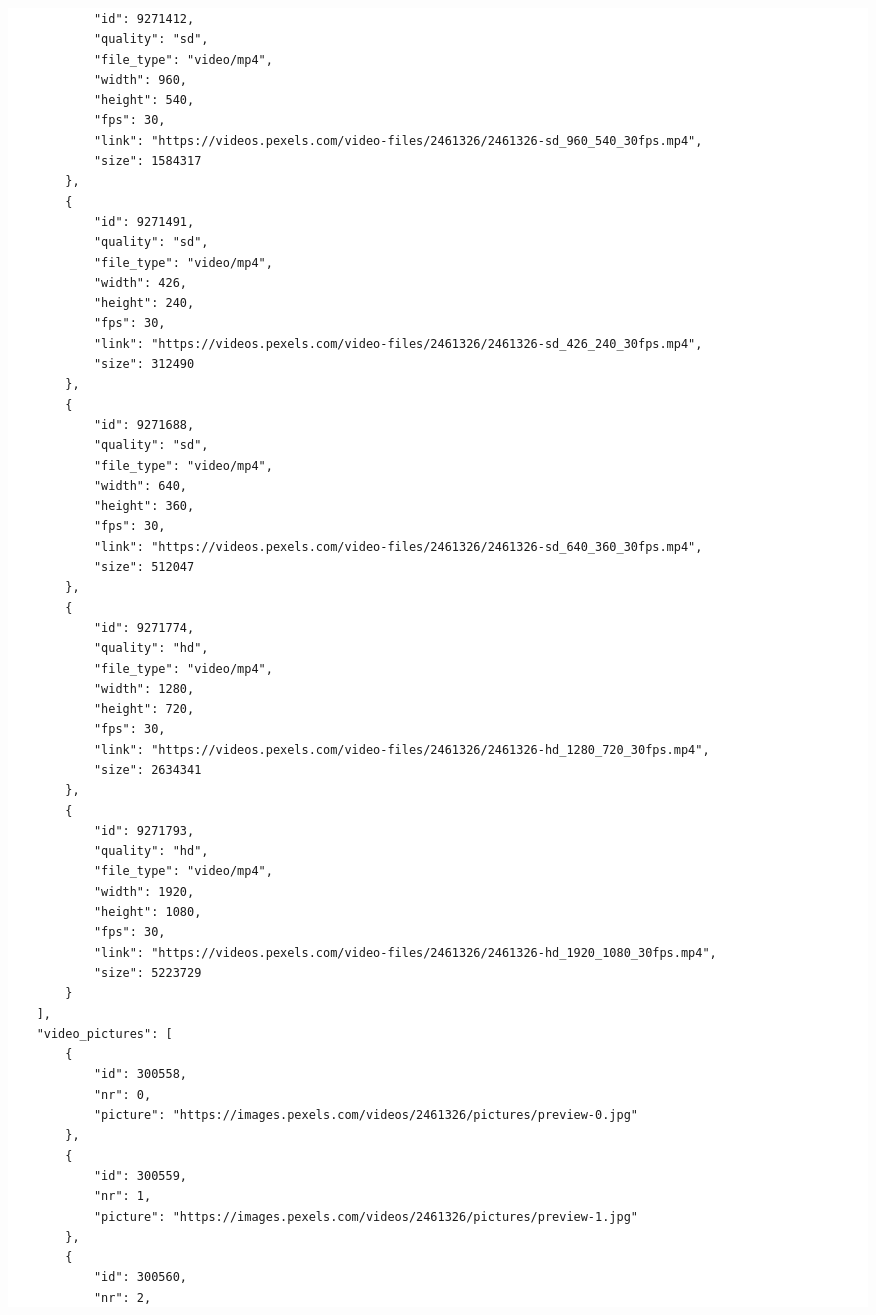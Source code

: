                 "id": 9271412,
                "quality": "sd",
                "file_type": "video/mp4",
                "width": 960,
                "height": 540,
                "fps": 30,
                "link": "https://videos.pexels.com/video-files/2461326/2461326-sd_960_540_30fps.mp4",
                "size": 1584317
            },
            {
                "id": 9271491,
                "quality": "sd",
                "file_type": "video/mp4",
                "width": 426,
                "height": 240,
                "fps": 30,
                "link": "https://videos.pexels.com/video-files/2461326/2461326-sd_426_240_30fps.mp4",
                "size": 312490
            },
            {
                "id": 9271688,
                "quality": "sd",
                "file_type": "video/mp4",
                "width": 640,
                "height": 360,
                "fps": 30,
                "link": "https://videos.pexels.com/video-files/2461326/2461326-sd_640_360_30fps.mp4",
                "size": 512047
            },
            {
                "id": 9271774,
                "quality": "hd",
                "file_type": "video/mp4",
                "width": 1280,
                "height": 720,
                "fps": 30,
                "link": "https://videos.pexels.com/video-files/2461326/2461326-hd_1280_720_30fps.mp4",
                "size": 2634341
            },
            {
                "id": 9271793,
                "quality": "hd",
                "file_type": "video/mp4",
                "width": 1920,
                "height": 1080,
                "fps": 30,
                "link": "https://videos.pexels.com/video-files/2461326/2461326-hd_1920_1080_30fps.mp4",
                "size": 5223729
            }
        ],
        "video_pictures": [
            {
                "id": 300558,
                "nr": 0,
                "picture": "https://images.pexels.com/videos/2461326/pictures/preview-0.jpg"
            },
            {
                "id": 300559,
                "nr": 1,
                "picture": "https://images.pexels.com/videos/2461326/pictures/preview-1.jpg"
            },
            {
                "id": 300560,
                "nr": 2,